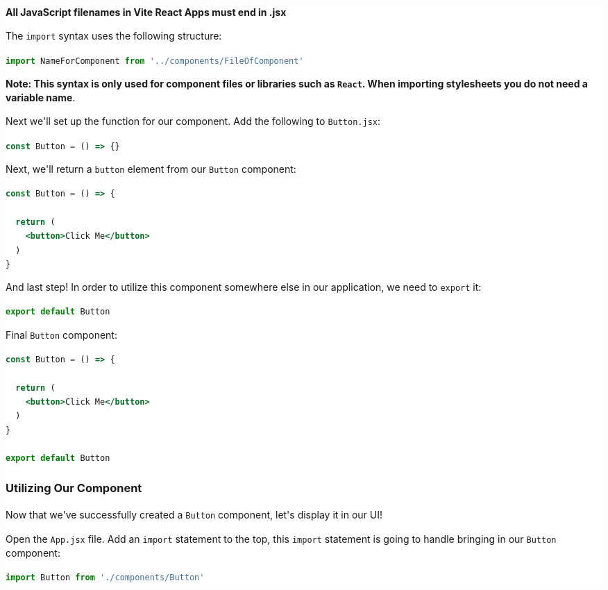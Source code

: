 **All JavaScript filenames in Vite React Apps must end in .jsx**


The `import` syntax uses the following structure:

```jsx
import NameForComponent from '../components/FileOfComponent'
```

**Note: This syntax is only used for component files or libraries such as `React`. When importing stylesheets you do not need a variable name**.

Next we'll set up the function for our component. Add the following to `Button.jsx`:

```js
const Button = () => {}
```

Next, we'll return a `button` element from our `Button` component:

```jsx
const Button = () => {

  return (
    <button>Click Me</button>
  )
}
```

And last step! In order to utilize this component somewhere else in our application, we need to `export` it:

```jsx
export default Button
```

Final `Button` component:

```jsx
const Button = () => {

  return (
    <button>Click Me</button>
  )
}

export default Button
```


### Utilizing Our Component

Now that we've successfully created a `Button` component, let's display it in our UI!

Open the `App.jsx` file. Add an `import` statement to the top, this `import` statement is going to handle bringing in our `Button` component:

```js
import Button from './components/Button'
```
